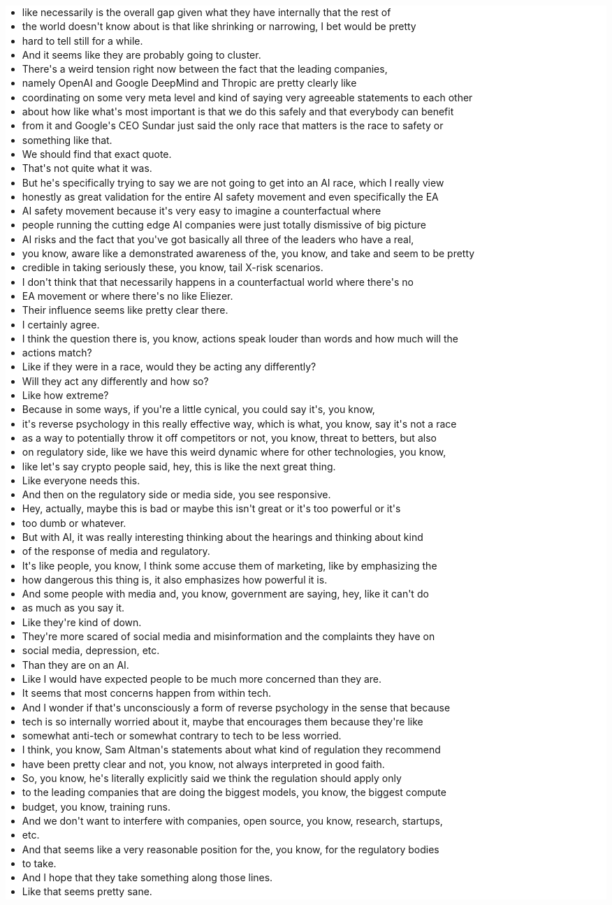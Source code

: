 *  like necessarily is the overall gap given what they have internally that the rest of
*  the world doesn't know about is that like shrinking or narrowing, I bet would be pretty
*  hard to tell still for a while.
*  And it seems like they are probably going to cluster.
*  There's a weird tension right now between the fact that the leading companies,
*  namely OpenAI and Google DeepMind and Thropic are pretty clearly like
*  coordinating on some very meta level and kind of saying very agreeable statements to each other
*  about how like what's most important is that we do this safely and that everybody can benefit
*  from it and Google's CEO Sundar just said the only race that matters is the race to safety or
*  something like that.
*  We should find that exact quote.
*  That's not quite what it was.
*  But he's specifically trying to say we are not going to get into an AI race, which I really view
*  honestly as great validation for the entire AI safety movement and even specifically the EA
*  AI safety movement because it's very easy to imagine a counterfactual where
*  people running the cutting edge AI companies were just totally dismissive of big picture
*  AI risks and the fact that you've got basically all three of the leaders who have a real,
*  you know, aware like a demonstrated awareness of the, you know, and take and seem to be pretty
*  credible in taking seriously these, you know, tail X-risk scenarios.
*  I don't think that that necessarily happens in a counterfactual world where there's no
*  EA movement or where there's no like Eliezer.
*  Their influence seems like pretty clear there.
*  I certainly agree.
*  I think the question there is, you know, actions speak louder than words and how much will the
*  actions match?
*  Like if they were in a race, would they be acting any differently?
*  Will they act any differently and how so?
*  Like how extreme?
*  Because in some ways, if you're a little cynical, you could say it's, you know,
*  it's reverse psychology in this really effective way, which is what, you know, say it's not a race
*  as a way to potentially throw it off competitors or not, you know, threat to betters, but also
*  on regulatory side, like we have this weird dynamic where for other technologies, you know,
*  like let's say crypto people said, hey, this is like the next great thing.
*  Like everyone needs this.
*  And then on the regulatory side or media side, you see responsive.
*  Hey, actually, maybe this is bad or maybe this isn't great or it's too powerful or it's
*  too dumb or whatever.
*  But with AI, it was really interesting thinking about the hearings and thinking about kind
*  of the response of media and regulatory.
*  It's like people, you know, I think some accuse them of marketing, like by emphasizing the
*  how dangerous this thing is, it also emphasizes how powerful it is.
*  And some people with media and, you know, government are saying, hey, like it can't do
*  as much as you say it.
*  Like they're kind of down.
*  They're more scared of social media and misinformation and the complaints they have on
*  social media, depression, etc.
*  Than they are on an AI.
*  Like I would have expected people to be much more concerned than they are.
*  It seems that most concerns happen from within tech.
*  And I wonder if that's unconsciously a form of reverse psychology in the sense that because
*  tech is so internally worried about it, maybe that encourages them because they're like
*  somewhat anti-tech or somewhat contrary to tech to be less worried.
*  I think, you know, Sam Altman's statements about what kind of regulation they recommend
*  have been pretty clear and not, you know, not always interpreted in good faith.
*  So, you know, he's literally explicitly said we think the regulation should apply only
*  to the leading companies that are doing the biggest models, you know, the biggest compute
*  budget, you know, training runs.
*  And we don't want to interfere with companies, open source, you know, research, startups,
*  etc.
*  And that seems like a very reasonable position for the, you know, for the regulatory bodies
*  to take.
*  And I hope that they take something along those lines.
*  Like that seems pretty sane.